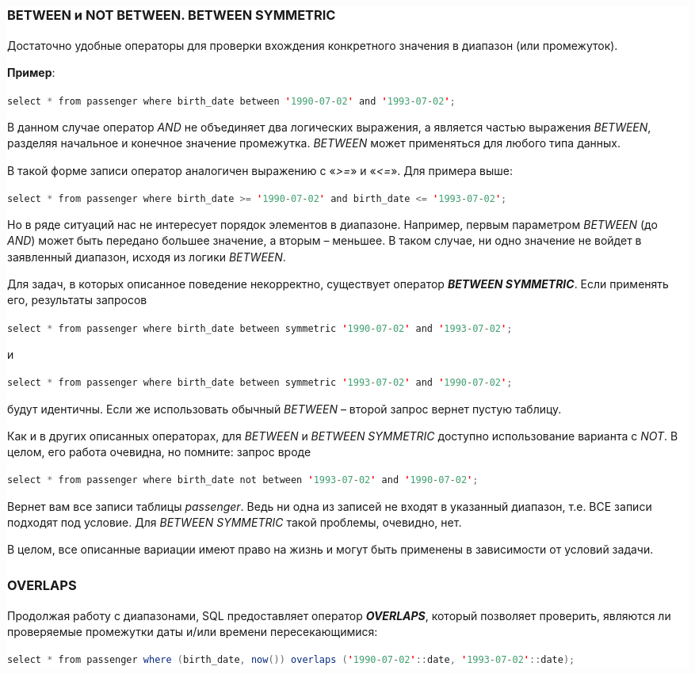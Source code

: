 ### BETWEEN и NOT BETWEEN. BETWEEN SYMMETRIC

Достаточно удобные операторы для проверки вхождения конкретного значения в диапазон (или промежуток).

**Пример**:

```java
select * from passenger where birth_date between '1990-07-02' and '1993-07-02';
```

В данном случае оператор _AND_ не объединяет два логических выражения, а является частью выражения _BETWEEN_, разделяя начальное и конечное значение промежутка. _BETWEEN_ может применяться для любого типа данных.

В такой форме записи оператор аналогичен выражению с «_\>=_» и «_<=_». Для примера выше:

```java
select * from passenger where birth_date >= '1990-07-02' and birth_date <= '1993-07-02';
```

Но в ряде ситуаций нас не интересует порядок элементов в диапазоне. Например, первым параметром _BETWEEN_ (до _AND_) может быть передано большее значение, а вторым – меньшее. В таком случае, ни одно значение не войдет в заявленный диапазон, исходя из логики _BETWEEN_.

Для задач, в которых описанное поведение некорректно, существует оператор **_BETWEEN SYMMETRIC_**. Если применять его, результаты запросов

```java
select * from passenger where birth_date between symmetric '1990-07-02' and '1993-07-02';
```

и

```java
select * from passenger where birth_date between symmetric '1993-07-02' and '1990-07-02';
```

будут идентичны. Если же использовать обычный _BETWEEN_ – второй запрос вернет пустую таблицу.

Как и в других описанных операторах, для _BETWEEN_ и _BETWEEN SYMMETRIC_ доступно использование варианта с _NOT_. В целом, его работа очевидна, но помните: запрос вроде

```java
select * from passenger where birth_date not between '1993-07-02' and '1990-07-02';
```

Вернет вам все записи таблицы _passenger_. Ведь ни одна из записей не входят в указанный диапазон, т.е. ВСЕ записи подходят под условие. Для _BETWEEN_ _SYMMETRIC_ такой проблемы, очевидно, нет.

В целом, все описанные вариации имеют право на жизнь и могут быть применены в зависимости от условий задачи.

### OVERLAPS

Продолжая работу с диапазонами, SQL предоставляет оператор **_OVERLAPS_**, который позволяет проверить, являются ли проверяемые промежутки даты и/или времени пересекающимися:

```java
select * from passenger where (birth_date, now()) overlaps ('1990-07-02'::date, '1993-07-02'::date);
```
